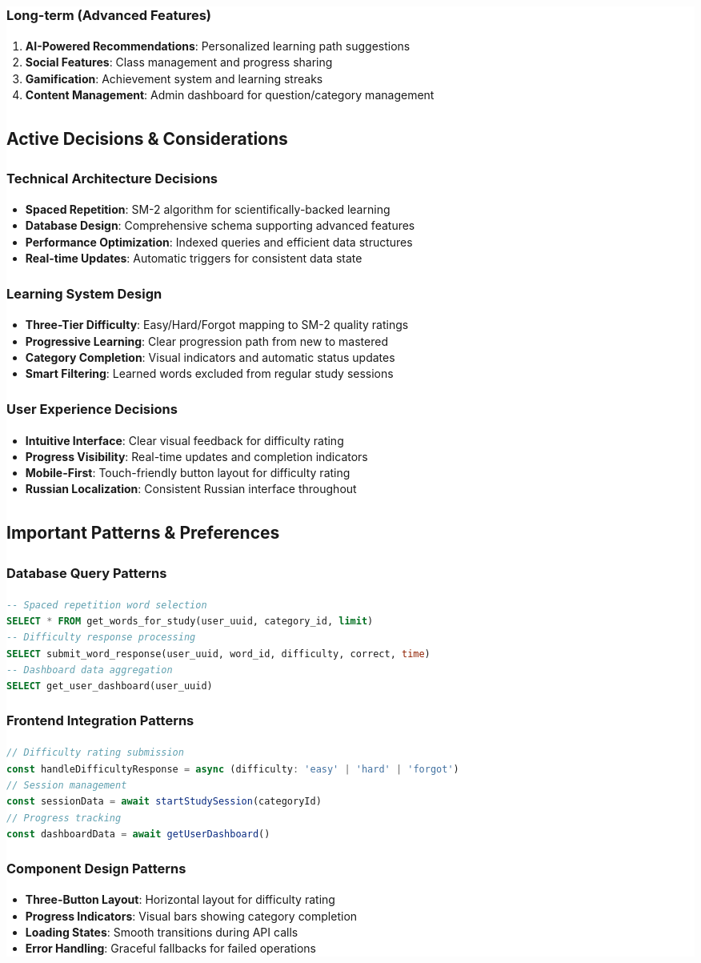 ### Long-term (Advanced Features)
1. **AI-Powered Recommendations**: Personalized learning path suggestions
2. **Social Features**: Class management and progress sharing
3. **Gamification**: Achievement system and learning streaks
4. **Content Management**: Admin dashboard for question/category management

## Active Decisions & Considerations

### Technical Architecture Decisions
- **Spaced Repetition**: SM-2 algorithm for scientifically-backed learning
- **Database Design**: Comprehensive schema supporting advanced features
- **Performance Optimization**: Indexed queries and efficient data structures
- **Real-time Updates**: Automatic triggers for consistent data state

### Learning System Design
- **Three-Tier Difficulty**: Easy/Hard/Forgot mapping to SM-2 quality ratings
- **Progressive Learning**: Clear progression path from new to mastered
- **Category Completion**: Visual indicators and automatic status updates
- **Smart Filtering**: Learned words excluded from regular study sessions

### User Experience Decisions
- **Intuitive Interface**: Clear visual feedback for difficulty rating
- **Progress Visibility**: Real-time updates and completion indicators
- **Mobile-First**: Touch-friendly button layout for difficulty rating
- **Russian Localization**: Consistent Russian interface throughout

## Important Patterns & Preferences

### Database Query Patterns
```sql
-- Spaced repetition word selection
SELECT * FROM get_words_for_study(user_uuid, category_id, limit)
-- Difficulty response processing
SELECT submit_word_response(user_uuid, word_id, difficulty, correct, time)
-- Dashboard data aggregation
SELECT get_user_dashboard(user_uuid)
```

### Frontend Integration Patterns
```typescript
// Difficulty rating submission
const handleDifficultyResponse = async (difficulty: 'easy' | 'hard' | 'forgot')
// Session management
const sessionData = await startStudySession(categoryId)
// Progress tracking
const dashboardData = await getUserDashboard()
```

### Component Design Patterns
- **Three-Button Layout**: Horizontal layout for difficulty rating
- **Progress Indicators**: Visual bars showing category completion
- **Loading States**: Smooth transitions during API calls
- **Error Handling**: Graceful fallbacks for failed operations
